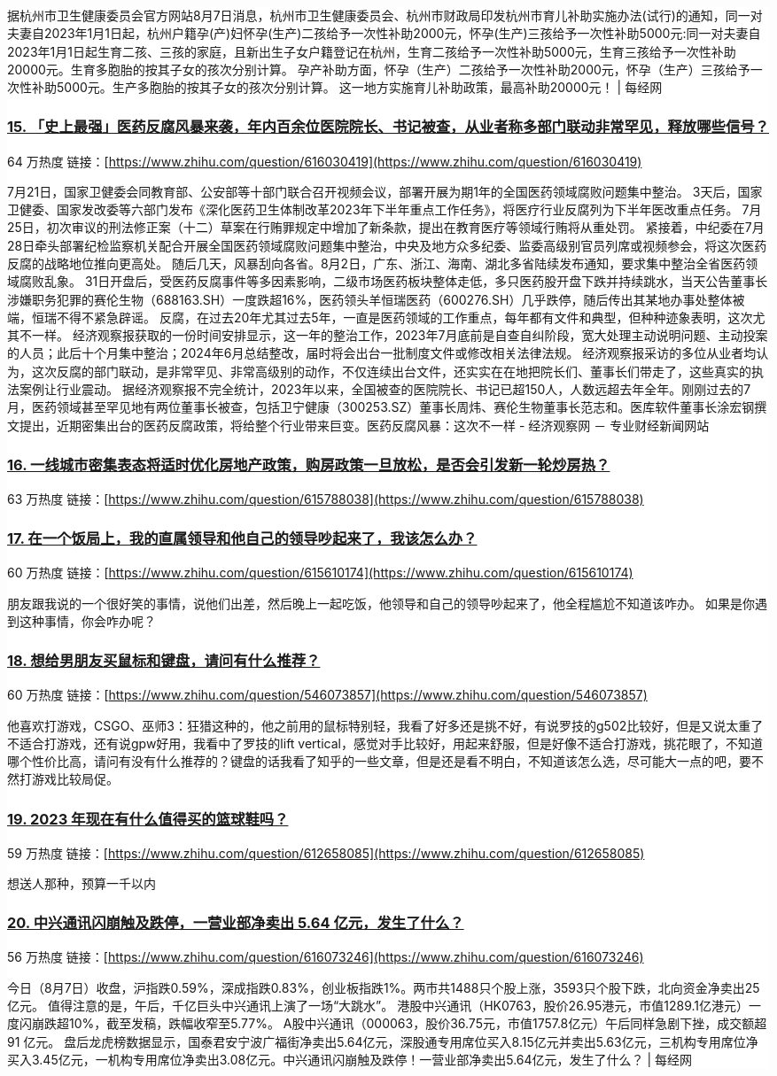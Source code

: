 据杭州市卫生健康委员会官方网站8月7日消息，杭州市卫生健康委员会、杭州市财政局印发杭州市育儿补助实施办法(试行)的通知，同一对夫妻自2023年1月1日起，杭州户籍孕(产)妇怀孕(生产)二孩给予一次性补助2000元，怀孕(生产)三孩给予一次性补助5000元:同一对夫妻自2023年1月1日起生育二孩、三孩的家庭，且新出生子女户籍登记在杭州，生育二孩给予一次性补助5000元，生育三孩给予一次性补助20000元。生育多胞胎的按其子女的孩次分别计算。 孕产补助方面，怀孕（生产）二孩给予一次性补助2000元，怀孕（生产）三孩给予一次性补助5000元。生产多胞胎的按其子女的孩次分别计算。 这一地方实施育儿补助政策，最高补助20000元！ | 每经网

### [15. 「史上最强」医药反腐风暴来袭，年内百余位医院院长、书记被查，从业者称多部门联动非常罕见，释放哪些信号？](https://www.zhihu.com/question/616030419)
64 万热度 链接：[https://www.zhihu.com/question/616030419](https://www.zhihu.com/question/616030419)

7月21日，国家卫健委会同教育部、公安部等十部门联合召开视频会议，部署开展为期1年的全国医药领域腐败问题集中整治。 3天后，国家卫健委、国家发改委等六部门发布《深化医药卫生体制改革2023年下半年重点工作任务》，将医疗行业反腐列为下半年医改重点任务。 7月25日，初次审议的刑法修正案（十二）草案在行贿罪规定中增加了新条款，提出在教育医疗等领域行贿将从重处罚。 紧接着，中纪委在7月28日牵头部署纪检监察机关配合开展全国医药领域腐败问题集中整治，中央及地方众多纪委、监委高级别官员列席或视频参会，将这次医药反腐的战略地位推向更高处。 随后几天，风暴刮向各省。8月2日，广东、浙江、海南、湖北多省陆续发布通知，要求集中整治全省医药领域腐败乱象。 31日开盘后，受医药反腐事件等多因素影响，二级市场医药板块整体走低，多只医药股开盘下跌并持续跳水，当天公告董事长涉嫌职务犯罪的赛伦生物（688163.SH）一度跌超16%，医药领头羊恒瑞医药（600276.SH）几乎跌停，随后传出其某地办事处整体被端，恒瑞不得不紧急辟谣。 反腐，在过去20年尤其过去5年，一直是医药领域的工作重点，每年都有文件和典型，但种种迹象表明，这次尤其不一样。 经济观察报获取的一份时间安排显示，这一年的整治工作，2023年7月底前是自查自纠阶段，宽大处理主动说明问题、主动投案的人员；此后十个月集中整治；2024年6月总结整改，届时将会出台一批制度文件或修改相关法律法规。 经济观察报采访的多位从业者均认为，这次反腐的部门联动，是非常罕见、非常高级别的动作，不仅连续出台文件，还实实在在地把院长们、董事长们带走了，这些真实的执法案例让行业震动。 据经济观察报不完全统计，2023年以来，全国被查的医院院长、书记已超150人，人数远超去年全年。刚刚过去的7月，医药领域甚至罕见地有两位董事长被查，包括卫宁健康（300253.SZ）董事长周炜、赛伦生物董事长范志和。医库软件董事长涂宏钢撰文提出，近期密集出台的医药反腐政策，将给整个行业带来巨变。医药反腐风暴：这次不一样 - 经济观察网 － 专业财经新闻网站

### [16. 一线城市密集表态将适时优化房地产政策，购房政策一旦放松，是否会引发新一轮炒房热？](https://www.zhihu.com/question/615788038)
63 万热度 链接：[https://www.zhihu.com/question/615788038](https://www.zhihu.com/question/615788038)



### [17. 在一个饭局上，我的直属领导和他自己的领导吵起来了，我该怎么办？](https://www.zhihu.com/question/615610174)
60 万热度 链接：[https://www.zhihu.com/question/615610174](https://www.zhihu.com/question/615610174)

朋友跟我说的一个很好笑的事情，说他们出差，然后晚上一起吃饭，他领导和自己的领导吵起来了，他全程尴尬不知道该咋办。 如果是你遇到这种事情，你会咋办呢？

### [18. 想给男朋友买鼠标和键盘，请问有什么推荐？](https://www.zhihu.com/question/546073857)
60 万热度 链接：[https://www.zhihu.com/question/546073857](https://www.zhihu.com/question/546073857)

他喜欢打游戏，CSGO、巫师3：狂猎这种的，他之前用的鼠标特别轻，我看了好多还是挑不好，有说罗技的g502比较好，但是又说太重了不适合打游戏，还有说gpw好用，我看中了罗技的lift vertical，感觉对手比较好，用起来舒服，但是好像不适合打游戏，挑花眼了，不知道哪个性价比高，请问有没有什么推荐的？键盘的话我看了知乎的一些文章，但是还是看不明白，不知道该怎么选，尽可能大一点的吧，要不然打游戏比较局促。

### [19. 2023 年现在有什么值得买的篮球鞋吗？](https://www.zhihu.com/question/612658085)
59 万热度 链接：[https://www.zhihu.com/question/612658085](https://www.zhihu.com/question/612658085)

想送人那种，预算一千以内

### [20. 中兴通讯闪崩触及跌停，一营业部净卖出 5.64 亿元，发生了什么？](https://www.zhihu.com/question/616073246)
56 万热度 链接：[https://www.zhihu.com/question/616073246](https://www.zhihu.com/question/616073246)

今日（8月7日）收盘，沪指跌0.59%，深成指跌0.83%，创业板指跌1%。两市共1488只个股上涨，3593只个股下跌，北向资金净卖出25亿元。 值得注意的是，午后，千亿巨头中兴通讯上演了一场“大跳水”。 港股中兴通讯（HK0763，股价26.95港元，市值1289.1亿港元）一度闪崩跌超10%，截至发稿，跌幅收窄至5.77%。 A股中兴通讯（000063，股价36.75元，市值1757.8亿元）午后同样急剧下挫，成交额超 91 亿元。 盘后龙虎榜数据显示，国泰君安宁波广福街净卖出5.64亿元，深股通专用席位买入8.15亿元并卖出5.63亿元，三机构专用席位净买入3.45亿元，一机构专用席位净卖出3.08亿元。中兴通讯闪崩触及跌停！一营业部净卖出5.64亿元，发生了什么？ | 每经网
